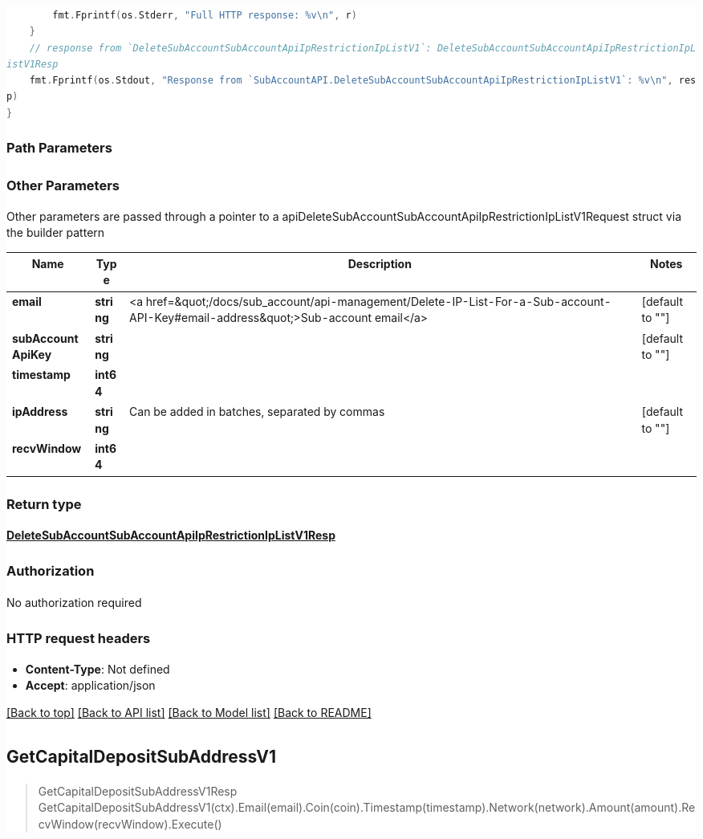 ```go
		fmt.Fprintf(os.Stderr, "Full HTTP response: %v\n", r)
	}
	// response from `DeleteSubAccountSubAccountApiIpRestrictionIpListV1`: DeleteSubAccountSubAccountApiIpRestrictionIpListV1Resp
	fmt.Fprintf(os.Stdout, "Response from `SubAccountAPI.DeleteSubAccountSubAccountApiIpRestrictionIpListV1`: %v\n", resp)
}
```

### Path Parameters



### Other Parameters

Other parameters are passed through a pointer to a apiDeleteSubAccountSubAccountApiIpRestrictionIpListV1Request struct via the builder pattern


Name | Type | Description  | Notes
------------- | ------------- | ------------- | -------------
 **email** | **string** | &lt;a href&#x3D;\&quot;/docs/sub_account/api-management/Delete-IP-List-For-a-Sub-account-API-Key#email-address\&quot;&gt;Sub-account email&lt;/a&gt; | [default to &quot;&quot;]
 **subAccountApiKey** | **string** |  | [default to &quot;&quot;]
 **timestamp** | **int64** |  | 
 **ipAddress** | **string** | Can be added in batches, separated by commas | [default to &quot;&quot;]
 **recvWindow** | **int64** |  | 

### Return type

[**DeleteSubAccountSubAccountApiIpRestrictionIpListV1Resp**](DeleteSubAccountSubAccountApiIpRestrictionIpListV1Resp.md)

### Authorization

No authorization required

### HTTP request headers

- **Content-Type**: Not defined
- **Accept**: application/json

[[Back to top]](#) [[Back to API list]](../README.md#documentation-for-api-endpoints)
[[Back to Model list]](../README.md#documentation-for-models)
[[Back to README]](../README.md)


## GetCapitalDepositSubAddressV1

> GetCapitalDepositSubAddressV1Resp GetCapitalDepositSubAddressV1(ctx).Email(email).Coin(coin).Timestamp(timestamp).Network(network).Amount(amount).RecvWindow(recvWindow).Execute()
